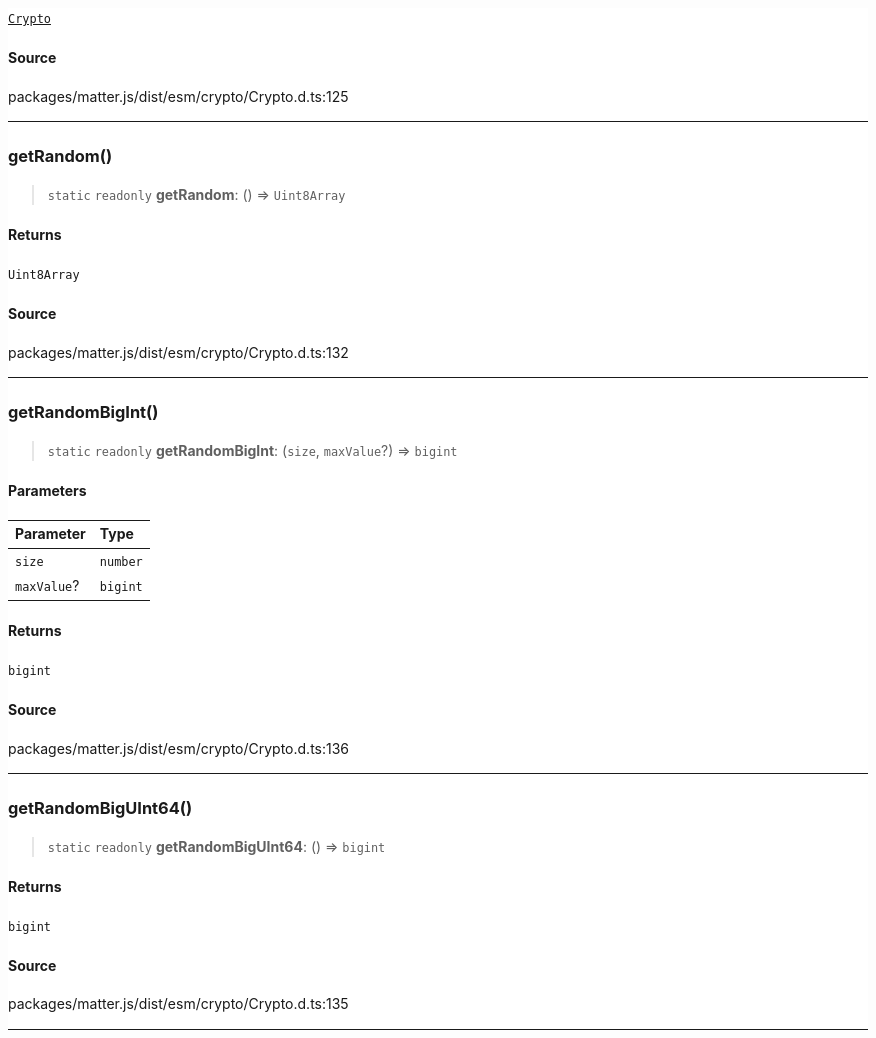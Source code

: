 [`Crypto`](Crypto.md)

#### Source

packages/matter.js/dist/esm/crypto/Crypto.d.ts:125

***

### getRandom()

> `static` `readonly` **getRandom**: () => `Uint8Array`

#### Returns

`Uint8Array`

#### Source

packages/matter.js/dist/esm/crypto/Crypto.d.ts:132

***

### getRandomBigInt()

> `static` `readonly` **getRandomBigInt**: (`size`, `maxValue`?) => `bigint`

#### Parameters

| Parameter | Type |
| :------ | :------ |
| `size` | `number` |
| `maxValue`? | `bigint` |

#### Returns

`bigint`

#### Source

packages/matter.js/dist/esm/crypto/Crypto.d.ts:136

***

### getRandomBigUInt64()

> `static` `readonly` **getRandomBigUInt64**: () => `bigint`

#### Returns

`bigint`

#### Source

packages/matter.js/dist/esm/crypto/Crypto.d.ts:135

***
